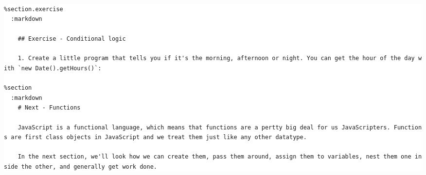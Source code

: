     %section.exercise
      :markdown
  
        ## Exercise - Conditional logic
  
        1. Create a little program that tells you if it's the morning, afternoon or night. You can get the hour of the day with `new Date().getHours()`:
  
    %section
      :markdown
        # Next - Functions 
  
        JavaScript is a functional language, which means that functions are a pertty big deal for us JavaScripters. Functions are first class objects in JavaScript and we treat them just like any other datatype.
        
        In the next section, we'll look how we can create them, pass them around, assign them to variables, nest them one inside the other, and generally get work done.
  